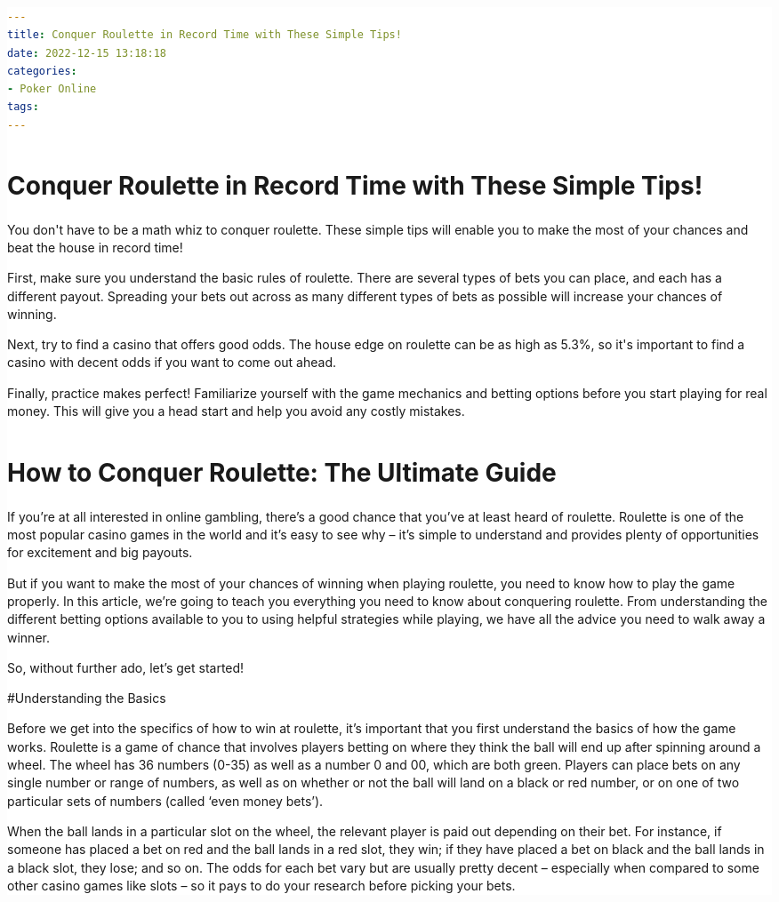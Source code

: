 ```yaml
---
title: Conquer Roulette in Record Time with These Simple Tips!
date: 2022-12-15 13:18:18
categories:
- Poker Online
tags:
---
```



#  Conquer Roulette in Record Time with These Simple Tips!

You don't have to be a math whiz to conquer roulette. These simple tips will enable you to make the most of your chances and beat the house in record time!

First, make sure you understand the basic rules of roulette. There are several types of bets you can place, and each has a different payout. Spreading your bets out across as many different types of bets as possible will increase your chances of winning.

Next, try to find a casino that offers good odds. The house edge on roulette can be as high as 5.3%, so it's important to find a casino with decent odds if you want to come out ahead.

Finally, practice makes perfect! Familiarize yourself with the game mechanics and betting options before you start playing for real money. This will give you a head start and help you avoid any costly mistakes.

#  How to Conquer Roulette: The Ultimate Guide

If you’re at all interested in online gambling, there’s a good chance that you’ve at least heard of roulette. Roulette is one of the most popular casino games in the world and it’s easy to see why – it’s simple to understand and provides plenty of opportunities for excitement and big payouts.

But if you want to make the most of your chances of winning when playing roulette, you need to know how to play the game properly. In this article, we’re going to teach you everything you need to know about conquering roulette. From understanding the different betting options available to you to using helpful strategies while playing, we have all the advice you need to walk away a winner.

So, without further ado, let’s get started!

#Understanding the Basics

Before we get into the specifics of how to win at roulette, it’s important that you first understand the basics of how the game works. Roulette is a game of chance that involves players betting on where they think the ball will end up after spinning around a wheel. The wheel has 36 numbers (0-35) as well as a number 0 and 00, which are both green. Players can place bets on any single number or range of numbers, as well as on whether or not the ball will land on a black or red number, or on one of two particular sets of numbers (called ‘even money bets’).

When the ball lands in a particular slot on the wheel, the relevant player is paid out depending on their bet. For instance, if someone has placed a bet on red and the ball lands in a red slot, they win; if they have placed a bet on black and the ball lands in a black slot, they lose; and so on. The odds for each bet vary but are usually pretty decent – especially when compared to some other casino games like slots – so it pays to do your research before picking your bets.
